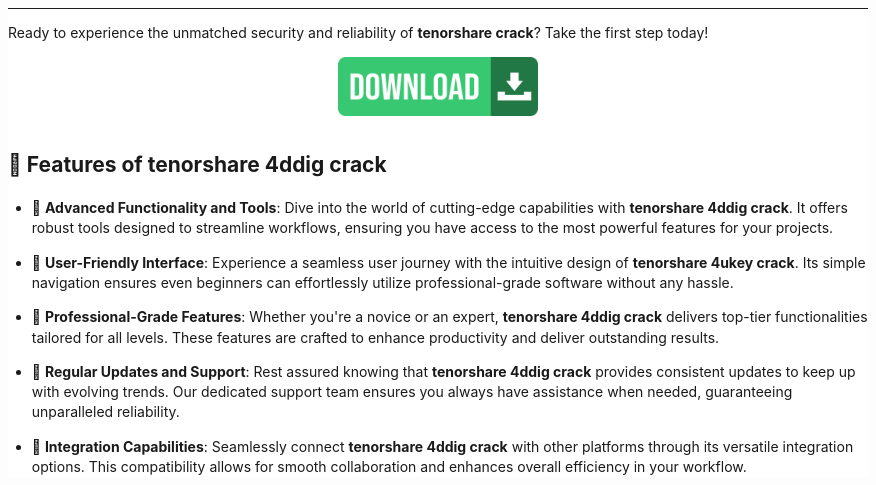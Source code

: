</div>

---

Ready to experience the unmatched security and reliability of **tenorshare crack**? Take the first step today!

<div align='center'>

<a href='https://opertomst.online?store=Tenorshare'><img src='assets/images/software/images/buttons/2.jpg' alt='Download' width='200'/></a>

</div>

## 🌟 Features of **tenorshare 4ddig crack**

- 💪 **Advanced Functionality and Tools**: Dive into the world of cutting-edge capabilities with **tenorshare 4ddig crack**. It offers robust tools designed to streamline workflows, ensuring you have access to the most powerful features for your projects.

- 🎨 **User-Friendly Interface**: Experience a seamless user journey with the intuitive design of **tenorshare 4ukey crack**. Its simple navigation ensures even beginners can effortlessly utilize professional-grade software without any hassle.

- 🚀 **Professional-Grade Features**: Whether you're a novice or an expert, **tenorshare 4ddig crack** delivers top-tier functionalities tailored for all levels. These features are crafted to enhance productivity and deliver outstanding results.

- 🔄 **Regular Updates and Support**: Rest assured knowing that **tenorshare 4ddig crack** provides consistent updates to keep up with evolving trends. Our dedicated support team ensures you always have assistance when needed, guaranteeing unparalleled reliability.

- 🔗 **Integration Capabilities**: Seamlessly connect **tenorshare 4ddig crack** with other platforms through its versatile integration options. This compatibility allows for smooth collaboration and enhances overall efficiency in your workflow.

<div align='center'>
